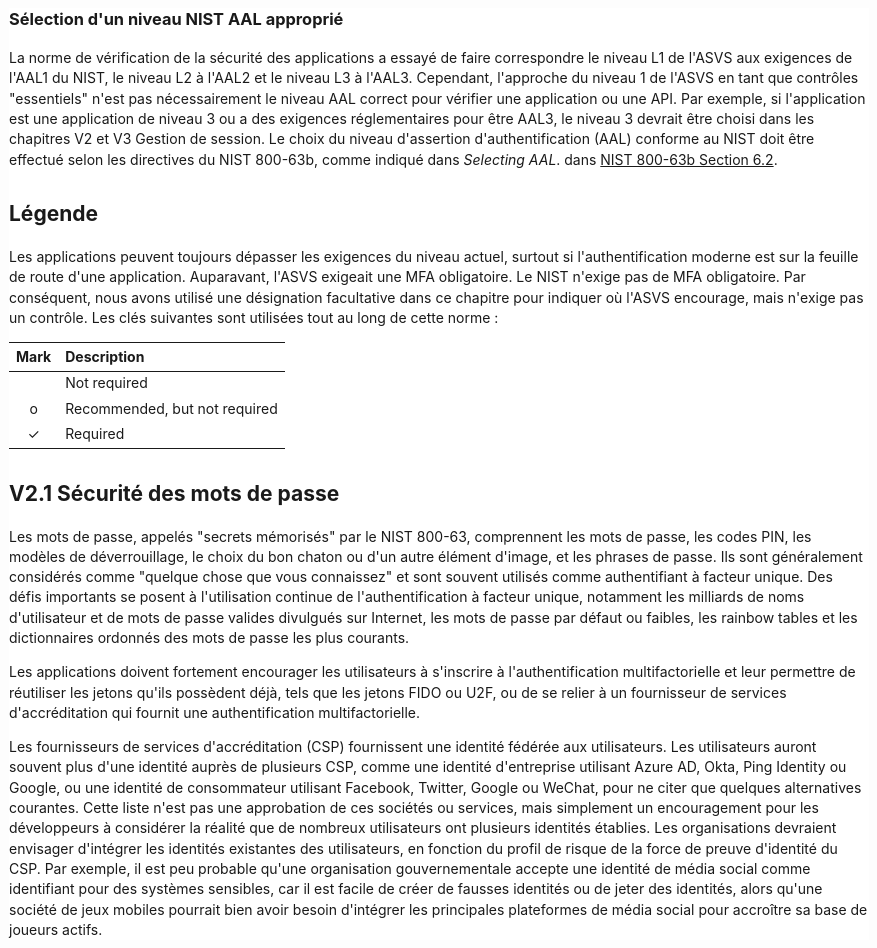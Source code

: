 ### Sélection d'un niveau NIST AAL approprié

La norme de vérification de la sécurité des applications a essayé de faire correspondre le niveau L1 de l'ASVS aux exigences de l'AAL1 du NIST, le niveau L2 à l'AAL2 et le niveau L3 à l'AAL3. Cependant, l'approche du niveau 1 de l'ASVS en tant que contrôles "essentiels" n'est pas nécessairement le niveau AAL correct pour vérifier une application ou une API. Par exemple, si l'application est une application de niveau 3 ou a des exigences réglementaires pour être AAL3, le niveau 3 devrait être choisi dans les chapitres V2 et V3 Gestion de session. Le choix du niveau d'assertion d'authentification (AAL) conforme au NIST doit être effectué selon les directives du NIST 800-63b, comme indiqué dans *Selecting AAL*. dans [NIST 800-63b Section 6.2](https://pages.nist.gov/800-63-3/sp800-63-3.html#AAL_CYOA).

## Légende

Les applications peuvent toujours dépasser les exigences du niveau actuel, surtout si l'authentification moderne est sur la feuille de route d'une application. Auparavant, l'ASVS exigeait une MFA obligatoire. Le NIST n'exige pas de MFA obligatoire. Par conséquent, nous avons utilisé une désignation facultative dans ce chapitre pour indiquer où l'ASVS encourage, mais n'exige pas un contrôle. Les clés suivantes sont utilisées tout au long de cette norme :

| Mark | Description |
| :--: | :-- |
| | Not required |
| o | Recommended, but not required |
| ✓ | Required |

## V2.1 Sécurité des mots de passe

Les mots de passe, appelés "secrets mémorisés" par le NIST 800-63, comprennent les mots de passe, les codes PIN, les modèles de déverrouillage, le choix du bon chaton ou d'un autre élément d'image, et les phrases de passe. Ils sont généralement considérés comme "quelque chose que vous connaissez" et sont souvent utilisés comme authentifiant à facteur unique. Des défis importants se posent à l'utilisation continue de l'authentification à facteur unique, notamment les milliards de noms d'utilisateur et de mots de passe valides divulgués sur Internet, les mots de passe par défaut ou faibles, les rainbow tables et les dictionnaires ordonnés des mots de passe les plus courants.

Les applications doivent fortement encourager les utilisateurs à s'inscrire à l'authentification multifactorielle et leur permettre de réutiliser les jetons qu'ils possèdent déjà, tels que les jetons FIDO ou U2F, ou de se relier à un fournisseur de services d'accréditation qui fournit une authentification multifactorielle.

Les fournisseurs de services d'accréditation (CSP) fournissent une identité fédérée aux utilisateurs. Les utilisateurs auront souvent plus d'une identité auprès de plusieurs CSP, comme une identité d'entreprise utilisant Azure AD, Okta, Ping Identity ou Google, ou une identité de consommateur utilisant Facebook, Twitter, Google ou WeChat, pour ne citer que quelques alternatives courantes. Cette liste n'est pas une approbation de ces sociétés ou services, mais simplement un encouragement pour les développeurs à considérer la réalité que de nombreux utilisateurs ont plusieurs identités établies. Les organisations devraient envisager d'intégrer les identités existantes des utilisateurs, en fonction du profil de risque de la force de preuve d'identité du CSP. Par exemple, il est peu probable qu'une organisation gouvernementale accepte une identité de média social comme identifiant pour des systèmes sensibles, car il est facile de créer de fausses identités ou de jeter des identités, alors qu'une société de jeux mobiles pourrait bien avoir besoin d'intégrer les principales plateformes de média social pour accroître sa base de joueurs actifs.
